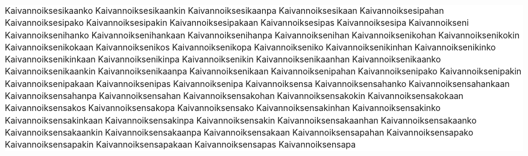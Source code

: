 Kaivannoiksesikaanko
Kaivannoiksesikaankin
Kaivannoiksesikaanpa
Kaivannoiksesikaan
Kaivannoiksesipahan
Kaivannoiksesipako
Kaivannoiksesipakin
Kaivannoiksesipakaan
Kaivannoiksesipas
Kaivannoiksesipa
Kaivannoikseni
Kaivannoiksenihanko
Kaivannoiksenihankaan
Kaivannoiksenihanpa
Kaivannoiksenihan
Kaivannoiksenikohan
Kaivannoiksenikokin
Kaivannoiksenikokaan
Kaivannoiksenikos
Kaivannoiksenikopa
Kaivannoikseniko
Kaivannoiksenikinhan
Kaivannoiksenikinko
Kaivannoiksenikinkaan
Kaivannoiksenikinpa
Kaivannoiksenikin
Kaivannoiksenikaanhan
Kaivannoiksenikaanko
Kaivannoiksenikaankin
Kaivannoiksenikaanpa
Kaivannoiksenikaan
Kaivannoiksenipahan
Kaivannoiksenipako
Kaivannoiksenipakin
Kaivannoiksenipakaan
Kaivannoiksenipas
Kaivannoiksenipa
Kaivannoiksensa
Kaivannoiksensahanko
Kaivannoiksensahankaan
Kaivannoiksensahanpa
Kaivannoiksensahan
Kaivannoiksensakohan
Kaivannoiksensakokin
Kaivannoiksensakokaan
Kaivannoiksensakos
Kaivannoiksensakopa
Kaivannoiksensako
Kaivannoiksensakinhan
Kaivannoiksensakinko
Kaivannoiksensakinkaan
Kaivannoiksensakinpa
Kaivannoiksensakin
Kaivannoiksensakaanhan
Kaivannoiksensakaanko
Kaivannoiksensakaankin
Kaivannoiksensakaanpa
Kaivannoiksensakaan
Kaivannoiksensapahan
Kaivannoiksensapako
Kaivannoiksensapakin
Kaivannoiksensapakaan
Kaivannoiksensapas
Kaivannoiksensapa